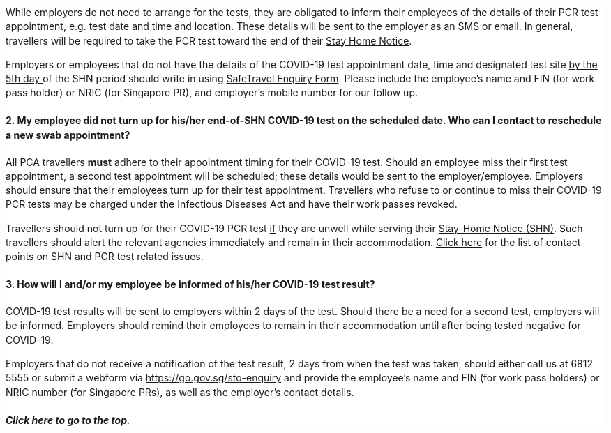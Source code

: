 While employers do not need to arrange for the tests, they are obligated to inform their employees of the details of their PCR test appointment, e.g. test date and time and location. These details will be sent to the employer as an SMS or email. In general, travellers will be required to take the PCR test toward the end of their [Stay Home Notice](/health/shn).

Employers or employees that do not have the details of the COVID-19 test appointment date, time and designated test site <u>by the 5th day </u> of the SHN period should write in using [SafeTravel Enquiry Form](https://go.gov.sg/sto-enquiry). Please include the employee’s name and FIN (for work pass holder) or NRIC (for Singapore PR), and employer’s mobile number for our follow up.

#### 2. My employee did not turn up for his/her end-of-SHN COVID-19 test on the scheduled date. Who can I contact to reschedule a new swab appointment?

All PCA travellers <b>must</b> adhere to their appointment timing for their COVID-19 test. Should an employee miss their first test appointment, a second test appointment will be scheduled; these details would be sent to the employer/employee. Employers should ensure that their employees turn up for their test appointment. Travellers who refuse to or continue to miss their COVID-19 PCR tests may be charged under the Infectious Diseases Act and have their work passes revoked.

Travellers should not turn up for their COVID-19 PCR test <u>if</u> they are unwell while serving their [Stay-Home Notice (SHN)](/health/shn). Such travellers should alert the relevant agencies immediately and remain in their accommodation. [Click here](https://go.gov.sg/tc) for the list of contact points on SHN and PCR test related issues. 

#### 3. How will I and/or my employee be informed of his/her COVID-19 test result?

COVID-19 test results will be sent to employers within 2 days of the test. Should there be a need for a second test, employers will be informed. Employers should remind their employees to remain in their accommodation until after being tested negative for COVID-19.

Employers that do not receive a notification of the test result, 2 days from when the test was taken, should either call us at 6812 5555 or submit a webform via <https://go.gov.sg/sto-enquiry>  and provide the employee’s name and FIN (for work pass holders) or NRIC number (for Singapore PRs), as well as the employer’s contact details.

##### Click here to go to the [top](#top).